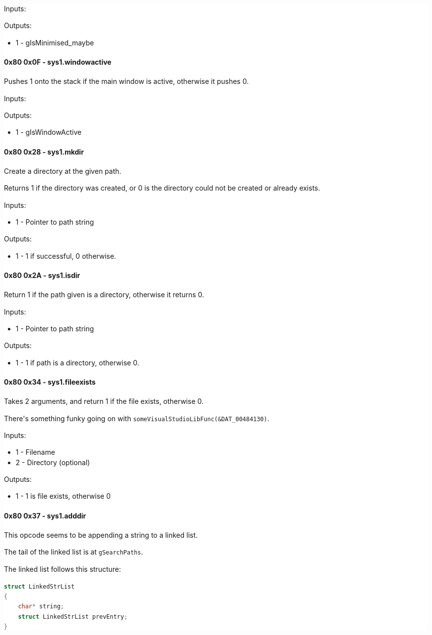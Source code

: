 Inputs:

Outputs:
   * 1 - gIsMinimised_maybe

#### 0x80 0x0F - sys1.windowactive

Pushes 1 onto the stack if the main window is active, otherwise it pushes 0.

Inputs:

Outputs:
   * 1 - gIsWindowActive

#### 0x80 0x28 - sys1.mkdir

Create a directory at the given path.

Returns 1 if the directory was created, or 0 is the directory could not be created or already exists.

Inputs:
   * 1 - Pointer to path string

Outputs:
   * 1 - 1 if successful, 0 otherwise.

#### 0x80 0x2A - sys1.isdir

Return 1 if the path given is a directory, otherwise it returns 0.

Inputs:
   * 1 - Pointer to path string

Outputs:
   * 1 - 1 if path is a directory, otherwise 0.

#### 0x80 0x34 - sys1.fileexists

Takes 2 arguments, and return 1 if the file exists, otherwise 0.

There's something funky going on with `someVisualStudioLibFunc(&DAT_00484130)`.

Inputs:
   * 1 - Filename
   * 2 - Directory (optional)

Outputs:
   * 1 - 1 is file exists, otherwise 0

#### 0x80 0x37 - sys1.adddir

This opcode seems to be appending a string to a linked list.

The tail of the linked list is at `gSearchPaths`.

The linked list follows this structure:
```c
struct LinkedStrList
{
	char* string;
	struct LinkedStrList prevEntry;
}
```
